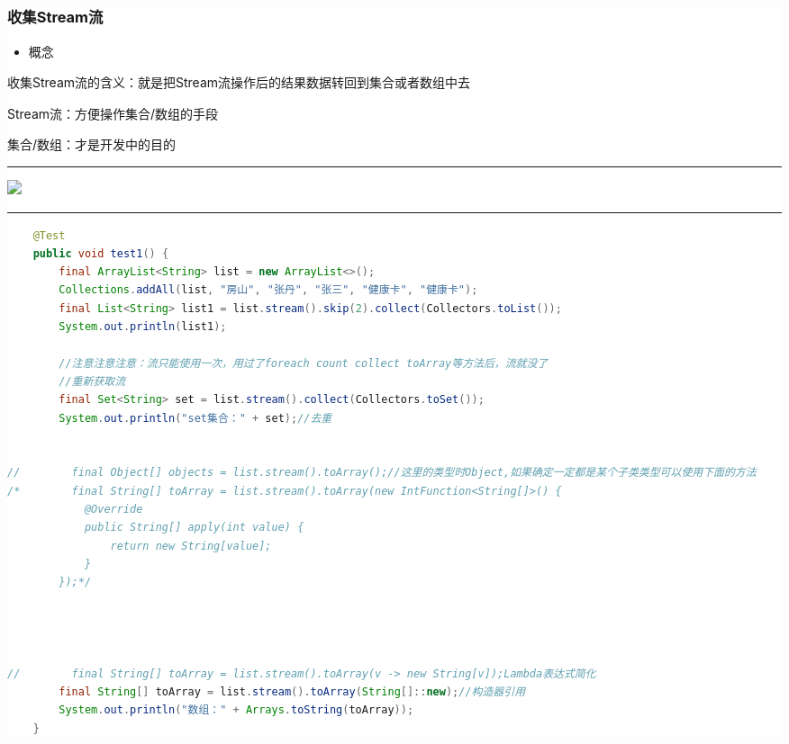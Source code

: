



### 收集Stream流

- 概念



收集Stream流的含义：就是把Stream流操作后的结果数据转回到集合或者数组中去

Stream流：方便操作集合/数组的手段

集合/数组：才是开发中的目的



---

![](https://cdn.jsdelivr.net/gh/fgcy-333/gitnote-images/2022/8/27202208261844641.png)



---





~~~java
    @Test
    public void test1() {
        final ArrayList<String> list = new ArrayList<>();
        Collections.addAll(list, "房山", "张丹", "张三", "健康卡", "健康卡");
        final List<String> list1 = list.stream().skip(2).collect(Collectors.toList());
        System.out.println(list1);

        //注意注意注意：流只能使用一次，用过了foreach count collect toArray等方法后，流就没了
        //重新获取流
        final Set<String> set = list.stream().collect(Collectors.toSet());
        System.out.println("set集合：" + set);//去重


//        final Object[] objects = list.stream().toArray();//这里的类型时Object,如果确定一定都是某个子类类型可以使用下面的方法
/*        final String[] toArray = list.stream().toArray(new IntFunction<String[]>() {
            @Override
            public String[] apply(int value) {
                return new String[value];
            }
        });*/
        
        
        

//        final String[] toArray = list.stream().toArray(v -> new String[v]);Lambda表达式简化
        final String[] toArray = list.stream().toArray(String[]::new);//构造器引用
        System.out.println("数组：" + Arrays.toString(toArray));
    }

~~~
